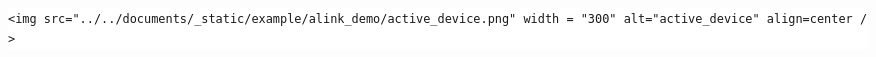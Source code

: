     <img src="../../documents/_static/example/alink_demo/active_device.png" width = "300" alt="active_device" align=center />